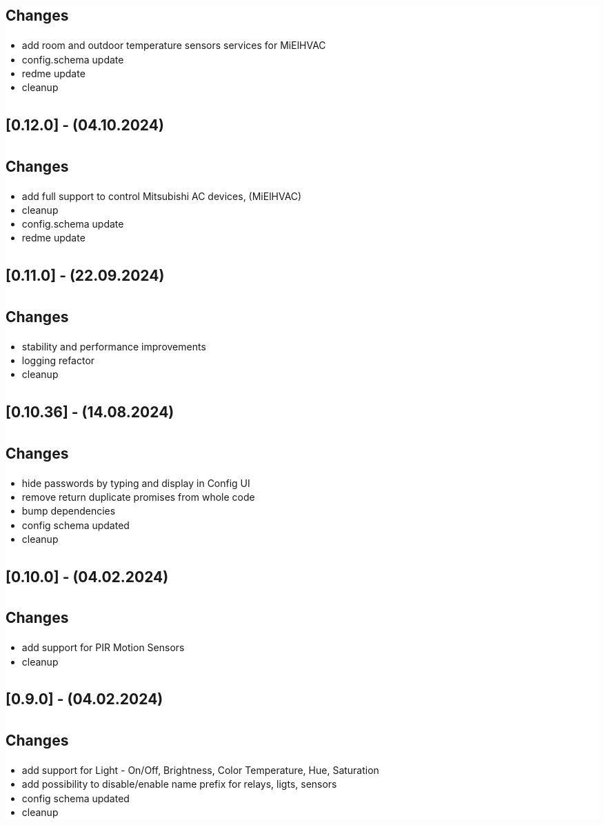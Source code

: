 ## Changes

- add room and outdoor temperature sensors services for MiElHVAC
- config.schema update
- redme update
- cleanup

## [0.12.0] - (04.10.2024)

## Changes

- add full support to control Mitsubishi AC devices, (MiElHVAC)
- cleanup
- config.schema update
- redme update

## [0.11.0] - (22.09.2024)

## Changes

- stability and performance improvements
- logging refactor
- cleanup

## [0.10.36] - (14.08.2024)

## Changes

- hide passwords by typing and display in Config UI
- remove return duplicate promises from whole code
- bump dependencies
- config schema updated
- cleanup

## [0.10.0] - (04.02.2024)

## Changes

- add support for PIR Motion Sensors
- cleanup

## [0.9.0] - (04.02.2024)

## Changes

- add support for Light - On/Off, Brightness, Color Temperature, Hue, Saturation
- add possibility to disable/enable name prefix for relays, ligts, sensors
- config schema updated
- cleanup
